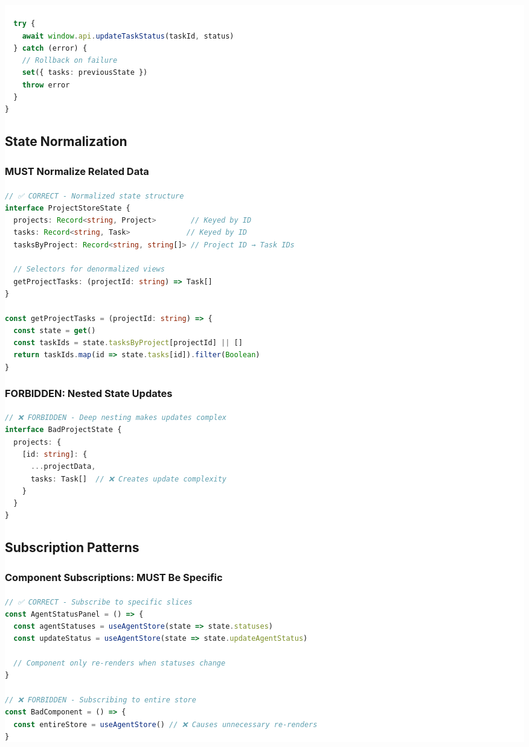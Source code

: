 ```typescript
  
  try {
    await window.api.updateTaskStatus(taskId, status)
  } catch (error) {
    // Rollback on failure
    set({ tasks: previousState })
    throw error
  }
}
```

## State Normalization

### MUST Normalize Related Data
```typescript
// ✅ CORRECT - Normalized state structure
interface ProjectStoreState {
  projects: Record<string, Project>        // Keyed by ID
  tasks: Record<string, Task>             // Keyed by ID  
  tasksByProject: Record<string, string[]> // Project ID → Task IDs
  
  // Selectors for denormalized views
  getProjectTasks: (projectId: string) => Task[]
}

const getProjectTasks = (projectId: string) => {
  const state = get()
  const taskIds = state.tasksByProject[projectId] || []
  return taskIds.map(id => state.tasks[id]).filter(Boolean)
}
```

### FORBIDDEN: Nested State Updates
```typescript
// ❌ FORBIDDEN - Deep nesting makes updates complex
interface BadProjectState {
  projects: {
    [id: string]: {
      ...projectData,
      tasks: Task[]  // ❌ Creates update complexity
    }
  }
}
```

## Subscription Patterns

### Component Subscriptions: MUST Be Specific
```typescript
// ✅ CORRECT - Subscribe to specific slices
const AgentStatusPanel = () => {
  const agentStatuses = useAgentStore(state => state.statuses)
  const updateStatus = useAgentStore(state => state.updateAgentStatus)
  
  // Component only re-renders when statuses change
}

// ❌ FORBIDDEN - Subscribing to entire store
const BadComponent = () => {
  const entireStore = useAgentStore() // ❌ Causes unnecessary re-renders
}
```
